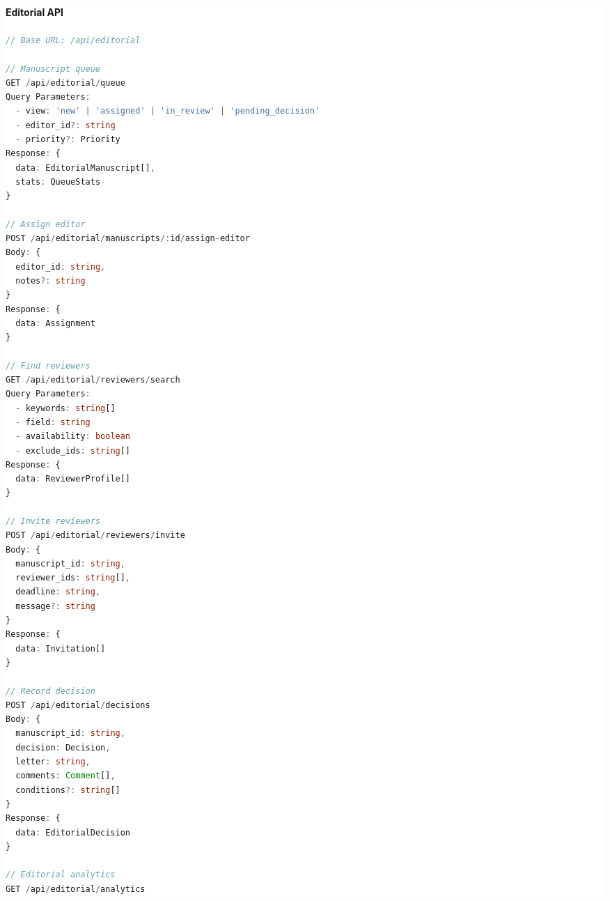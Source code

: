 #### **Editorial API**
```typescript
// Base URL: /api/editorial

// Manuscript queue
GET /api/editorial/queue
Query Parameters:
  - view: 'new' | 'assigned' | 'in_review' | 'pending_decision'
  - editor_id?: string
  - priority?: Priority
Response: {
  data: EditorialManuscript[],
  stats: QueueStats
}

// Assign editor
POST /api/editorial/manuscripts/:id/assign-editor
Body: {
  editor_id: string,
  notes?: string
}
Response: {
  data: Assignment
}

// Find reviewers
GET /api/editorial/reviewers/search
Query Parameters:
  - keywords: string[]
  - field: string
  - availability: boolean
  - exclude_ids: string[]
Response: {
  data: ReviewerProfile[]
}

// Invite reviewers
POST /api/editorial/reviewers/invite
Body: {
  manuscript_id: string,
  reviewer_ids: string[],
  deadline: string,
  message?: string
}
Response: {
  data: Invitation[]
}

// Record decision
POST /api/editorial/decisions
Body: {
  manuscript_id: string,
  decision: Decision,
  letter: string,
  comments: Comment[],
  conditions?: string[]
}
Response: {
  data: EditorialDecision
}

// Editorial analytics
GET /api/editorial/analytics
```